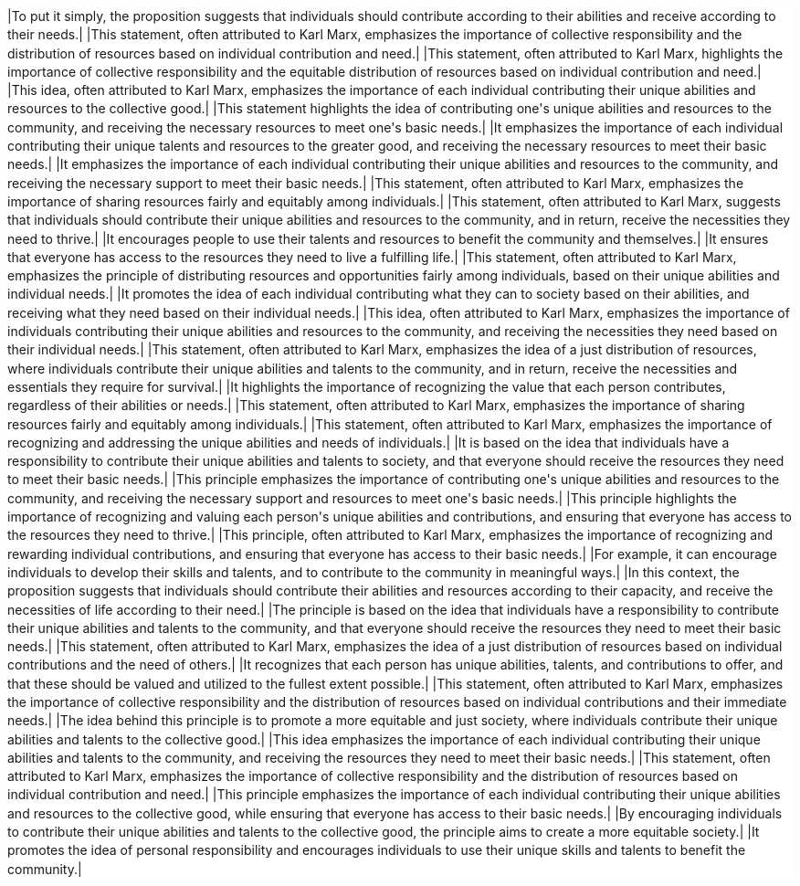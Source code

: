 |To put it simply, the proposition suggests that individuals should contribute according to their abilities and receive according to their needs.|
|This statement, often attributed to Karl Marx, emphasizes the importance of collective responsibility and the distribution of resources based on individual contribution and need.|
|This statement, often attributed to Karl Marx, highlights the importance of collective responsibility and the equitable distribution of resources based on individual contribution and need.|
|This idea, often attributed to Karl Marx, emphasizes the importance of each individual contributing their unique abilities and resources to the collective good.|
|This statement highlights the idea of contributing one's unique abilities and resources to the community, and receiving the necessary resources to meet one's basic needs.|
|It emphasizes the importance of each individual contributing their unique talents and resources to the greater good, and receiving the necessary resources to meet their basic needs.|
|It emphasizes the importance of each individual contributing their unique abilities and resources to the community, and receiving the necessary support to meet their basic needs.|
|This statement, often attributed to Karl Marx, emphasizes the importance of sharing resources fairly and equitably among individuals.|
|This statement, often attributed to Karl Marx, suggests that individuals should contribute their unique abilities and resources to the community, and in return, receive the necessities they need to thrive.|
|It encourages people to use their talents and resources to benefit the community and themselves.|
|It ensures that everyone has access to the resources they need to live a fulfilling life.|
|This statement, often attributed to Karl Marx, emphasizes the principle of distributing resources and opportunities fairly among individuals, based on their unique abilities and individual needs.|
|It promotes the idea of each individual contributing what they can to society based on their abilities, and receiving what they need based on their individual needs.|
|This idea, often attributed to Karl Marx, emphasizes the importance of individuals contributing their unique abilities and resources to the community, and receiving the necessities they need based on their individual needs.|
|This statement, often attributed to Karl Marx, emphasizes the idea of a just distribution of resources, where individuals contribute their unique abilities and talents to the community, and in return, receive the necessities and essentials they require for survival.|
|It highlights the importance of recognizing the value that each person contributes, regardless of their abilities or needs.|
|This statement, often attributed to Karl Marx, emphasizes the importance of sharing resources fairly and equitably among individuals.|
|This statement, often attributed to Karl Marx, emphasizes the importance of recognizing and addressing the unique abilities and needs of individuals.|
|It is based on the idea that individuals have a responsibility to contribute their unique abilities and talents to society, and that everyone should receive the resources they need to meet their basic needs.|
|This principle emphasizes the importance of contributing one's unique abilities and resources to the community, and receiving the necessary support and resources to meet one's basic needs.|
|This principle highlights the importance of recognizing and valuing each person's unique abilities and contributions, and ensuring that everyone has access to the resources they need to thrive.|
|This principle, often attributed to Karl Marx, emphasizes the importance of recognizing and rewarding individual contributions, and ensuring that everyone has access to their basic needs.|
|For example, it can encourage individuals to develop their skills and talents, and to contribute to the community in meaningful ways.|
|In this context, the proposition suggests that individuals should contribute their abilities and resources according to their capacity, and receive the necessities of life according to their need.|
|The principle is based on the idea that individuals have a responsibility to contribute their unique abilities and talents to the community, and that everyone should receive the resources they need to meet their basic needs.|
|This statement, often attributed to Karl Marx, emphasizes the idea of a just distribution of resources based on individual contributions and the need of others.|
|It recognizes that each person has unique abilities, talents, and contributions to offer, and that these should be valued and utilized to the fullest extent possible.|
|This statement, often attributed to Karl Marx, emphasizes the importance of collective responsibility and the distribution of resources based on individual contributions and their immediate needs.|
|The idea behind this principle is to promote a more equitable and just society, where individuals contribute their unique abilities and talents to the collective good.|
|This idea emphasizes the importance of each individual contributing their unique abilities and talents to the community, and receiving the resources they need to meet their basic needs.|
|This statement, often attributed to Karl Marx, emphasizes the importance of collective responsibility and the distribution of resources based on individual contribution and need.|
|This principle emphasizes the importance of each individual contributing their unique abilities and resources to the collective good, while ensuring that everyone has access to their basic needs.|
|By encouraging individuals to contribute their unique abilities and talents to the collective good, the principle aims to create a more equitable society.|
|It promotes the idea of personal responsibility and encourages individuals to use their unique skills and talents to benefit the community.|